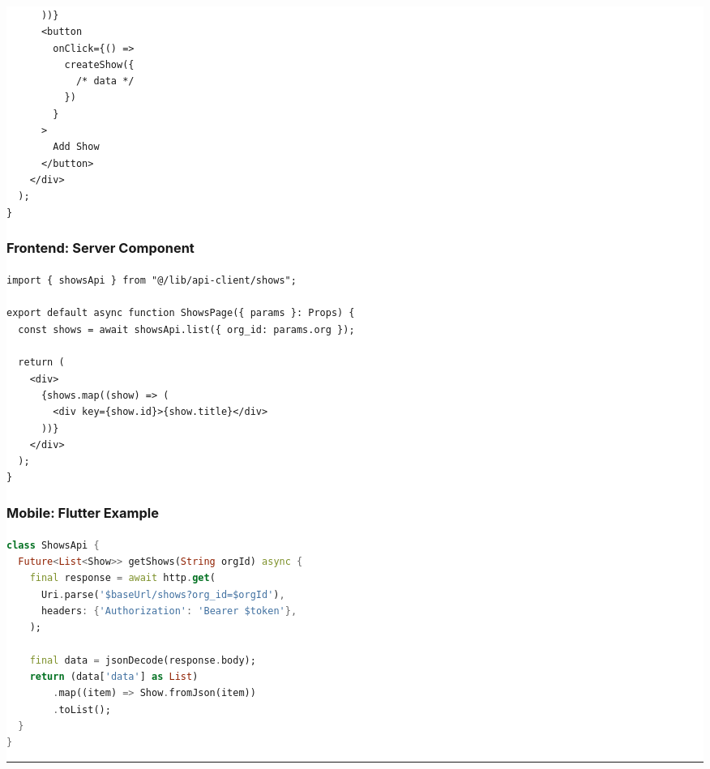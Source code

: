 ```tsx
      ))}
      <button
        onClick={() =>
          createShow({
            /* data */
          })
        }
      >
        Add Show
      </button>
    </div>
  );
}
```

### Frontend: Server Component

```tsx
import { showsApi } from "@/lib/api-client/shows";

export default async function ShowsPage({ params }: Props) {
  const shows = await showsApi.list({ org_id: params.org });

  return (
    <div>
      {shows.map((show) => (
        <div key={show.id}>{show.title}</div>
      ))}
    </div>
  );
}
```

### Mobile: Flutter Example

```dart
class ShowsApi {
  Future<List<Show>> getShows(String orgId) async {
    final response = await http.get(
      Uri.parse('$baseUrl/shows?org_id=$orgId'),
      headers: {'Authorization': 'Bearer $token'},
    );

    final data = jsonDecode(response.body);
    return (data['data'] as List)
        .map((item) => Show.fromJson(item))
        .toList();
  }
}
```

---
